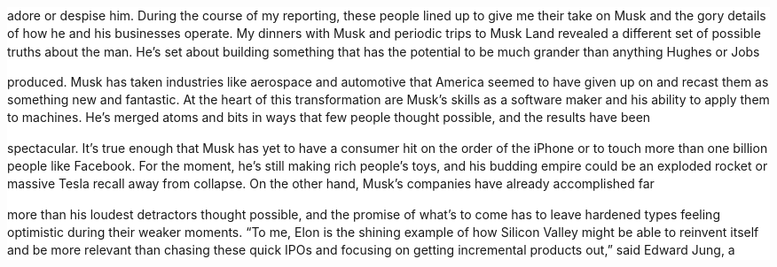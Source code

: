 
adore	or	despise	him.	During
the	 course	 of	 my	 reporting,
these	people	lined	up	to	give
me	 their	 take	 on	 Musk	 and
the	 gory	 details	 of	 how	 he
and	his	businesses	operate.
My	dinners	with	Musk	and
periodic	 trips	 to	 Musk	 Land
revealed	 a	 different	 set	 of
possible	truths	about	the	man.
He’s	 set	 about	 building
something	 that	 has	 the
potential	to	be	much	grander
than	anything	Hughes	or	Jobs


produced.	 Musk	 has	 taken
industries	 like	 aerospace	 and
automotive	 that	 America
seemed	 to	 have	 given	 up	 on
and	recast	them	as	something
new	 and	 fantastic.	 At	 the
heart	 of	 this	 transformation
are	 Musk’s	 skills	 as	 a
software	 maker	 and	 his
ability	 to	 apply	 them	 to
machines.	He’s	merged	atoms
and	 bits	 in	 ways	 that	 few
people	 thought	 possible,	 and
the	 results	 have	 been


spectacular.	 It’s	 true	 enough
that	 Musk	 has	 yet	 to	 have	 a
consumer	hit	on	the	order	of
the	 iPhone	 or	 to	 touch	 more
than	 one	 billion	 people	 like
Facebook.	 For	 the	 moment,
he’s	 still	 making	 rich
people’s	 toys,	 and	 his
budding	 empire	 could	 be	 an
exploded	 rocket	 or	 massive
Tesla	 recall	 away	 from
collapse.	 On	 the	 other	 hand,
Musk’s	 companies	 have
already	 accomplished	 far


more	 than	 his	 loudest
detractors	 thought	 possible,
and	the	promise	of	what’s	to
come	 has	 to	 leave	 hardened
types	 feeling	 optimistic
during	their	weaker	moments.
“To	 me,	 Elon	 is	 the	 shining
example	 of	 how	 Silicon
Valley	 might	 be	 able	 to
reinvent	 itself	 and	 be	 more
relevant	 than	 chasing	 these
quick	 IPOs	 and	 focusing	 on
getting	 incremental	 products
out,”	 said	 Edward	 Jung,	 a
